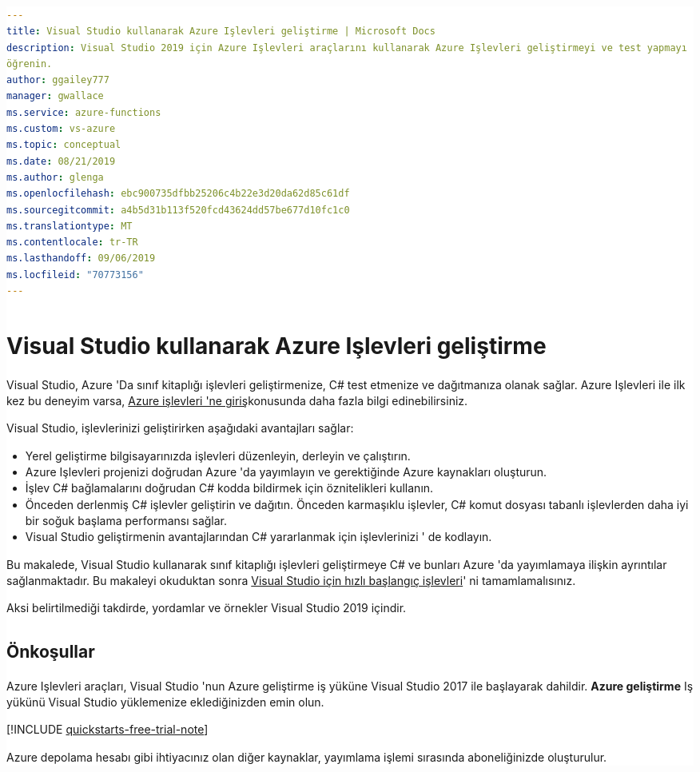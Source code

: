 ```yaml
---
title: Visual Studio kullanarak Azure Işlevleri geliştirme | Microsoft Docs
description: Visual Studio 2019 için Azure Işlevleri araçlarını kullanarak Azure Işlevleri geliştirmeyi ve test yapmayı öğrenin.
author: ggailey777
manager: gwallace
ms.service: azure-functions
ms.custom: vs-azure
ms.topic: conceptual
ms.date: 08/21/2019
ms.author: glenga
ms.openlocfilehash: ebc900735dfbb25206c4b22e3d20da62d85c61df
ms.sourcegitcommit: a4b5d31b113f520fcd43624dd57be677d10fc1c0
ms.translationtype: MT
ms.contentlocale: tr-TR
ms.lasthandoff: 09/06/2019
ms.locfileid: "70773156"
---
```

# <a name="develop-azure-functions-using-visual-studio"></a>Visual Studio kullanarak Azure Işlevleri geliştirme  

Visual Studio, Azure 'Da sınıf kitaplığı işlevleri geliştirmenize, C# test etmenize ve dağıtmanıza olanak sağlar. Azure Işlevleri ile ilk kez bu deneyim varsa, [Azure işlevleri 'ne giriş](functions-overview.md)konusunda daha fazla bilgi edinebilirsiniz.

Visual Studio, işlevlerinizi geliştirirken aşağıdaki avantajları sağlar: 

* Yerel geliştirme bilgisayarınızda işlevleri düzenleyin, derleyin ve çalıştırın. 
* Azure Işlevleri projenizi doğrudan Azure 'da yayımlayın ve gerektiğinde Azure kaynakları oluşturun. 
* İşlev C# bağlamalarını doğrudan C# kodda bildirmek için öznitelikleri kullanın.
* Önceden derlenmiş C# işlevler geliştirin ve dağıtın. Önceden karmaşıklu işlevler, C# komut dosyası tabanlı işlevlerden daha iyi bir soğuk başlama performansı sağlar. 
* Visual Studio geliştirmenin avantajlarından C# yararlanmak için işlevlerinizi ' de kodlayın. 

Bu makalede, Visual Studio kullanarak sınıf kitaplığı işlevleri geliştirmeye C# ve bunları Azure 'da yayımlamaya ilişkin ayrıntılar sağlanmaktadır. Bu makaleyi okuduktan sonra [Visual Studio için hızlı başlangıç işlevleri](functions-create-your-first-function-visual-studio.md)' ni tamamlamalısınız. 

Aksi belirtilmediği takdirde, yordamlar ve örnekler Visual Studio 2019 içindir. 

## <a name="prerequisites"></a>Önkoşullar

Azure Işlevleri araçları, Visual Studio 'nun Azure geliştirme iş yüküne Visual Studio 2017 ile başlayarak dahildir. **Azure geliştirme** Iş yükünü Visual Studio yüklemenize eklediğinizden emin olun.

[!INCLUDE [quickstarts-free-trial-note](../../includes/quickstarts-free-trial-note.md)]

Azure depolama hesabı gibi ihtiyacınız olan diğer kaynaklar, yayımlama işlemi sırasında aboneliğinizde oluşturulur.
